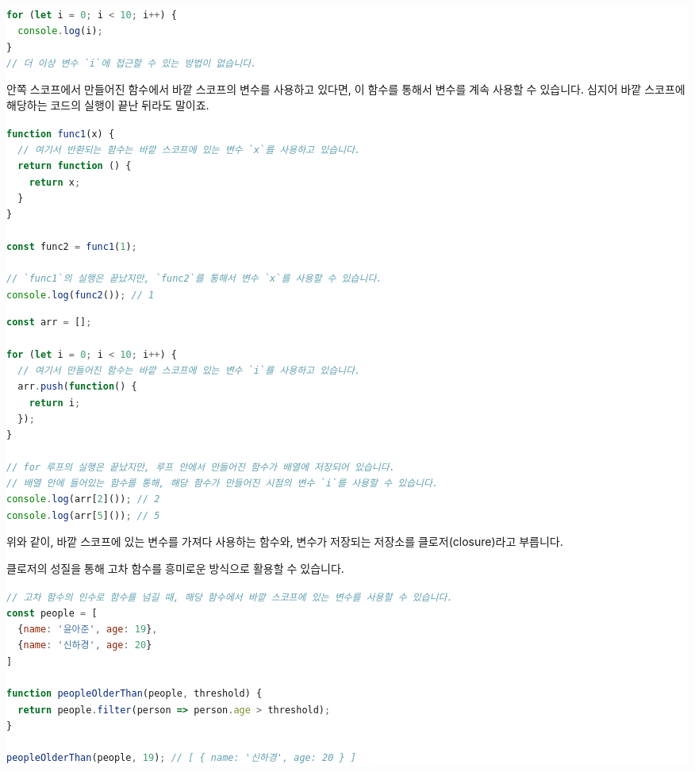 ```js
for (let i = 0; i < 10; i++) {
  console.log(i);
}
// 더 이상 변수 `i`에 접근할 수 있는 방법이 없습니다.
```

안쪽 스코프에서 만들어진 함수에서 바깥 스코프의 변수를 사용하고 있다면, 이 함수를 통해서 변수를 계속 사용할 수 있습니다. 심지어 바깥 스코프에 해당하는 코드의 실행이 끝난 뒤라도 말이죠.

```js
function func1(x) {
  // 여기서 반환되는 함수는 바깥 스코프에 있는 변수 `x`를 사용하고 있습니다.
  return function () {
    return x;
  }
}

const func2 = func1(1);

// `func1`의 실행은 끝났지만, `func2`를 통해서 변수 `x`를 사용할 수 있습니다.
console.log(func2()); // 1
```

```js
const arr = [];

for (let i = 0; i < 10; i++) {
  // 여기서 만들어진 함수는 바깥 스코프에 있는 변수 `i`를 사용하고 있습니다.
  arr.push(function() {
    return i;
  });
}

// for 루프의 실행은 끝났지만, 루프 안에서 만들어진 함수가 배열에 저장되어 있습니다.
// 배열 안에 들어있는 함수를 통해, 해당 함수가 만들어진 시점의 변수 `i`를 사용할 수 있습니다.
console.log(arr[2]()); // 2
console.log(arr[5]()); // 5
```

위와 같이, 바깥 스코프에 있는 변수를 가져다 사용하는 함수와, 변수가 저장되는 저장소를 클로저(closure)라고 부릅니다.

클로저의 성질을 통해 고차 함수를 흥미로운 방식으로 활용할 수 있습니다.

```js
// 고차 함수의 인수로 함수를 넘길 때, 해당 함수에서 바깥 스코프에 있는 변수를 사용할 수 있습니다.
const people = [
  {name: '윤아준', age: 19},
  {name: '신하경', age: 20}
]

function peopleOlderThan(people, threshold) {
  return people.filter(person => person.age > threshold);
}

peopleOlderThan(people, 19); // [ { name: '신하경', age: 20 } ]
```
